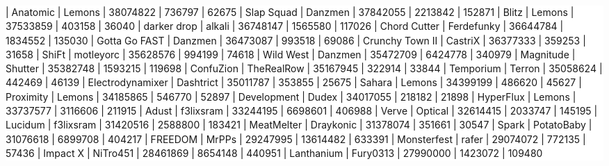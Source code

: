 | Anatomic | Lemons | 38074822 | 736797 | 62675
| Slap Squad | Danzmen | 37842055 | 2213842 | 152871
| Blitz | Lemons | 37533859 | 403158 | 36040
| darker drop | alkali | 36748147 | 1565580 | 117026
| Chord Cutter | Ferdefunky | 36644784 | 1834552 | 135030
| Gotta Go FAST | Danzmen | 36473087 | 993518 | 69086
| Crunchy Town II | CastriX | 36377333 | 359253 | 31658
| ShiFt | motleyorc | 35628576 | 994199 | 74618
| Wild West | Danzmen | 35472709 | 6424778 | 340979
| Magnitude | Shutter | 35382748 | 1593215 | 119698
| ConfuZion | TheRealRow | 35167945 | 322914 | 33844
| Temporium | Terron | 35058624 | 442469 | 46139
| Electrodynamixer | Dashtrict | 35011787 | 353855 | 25675
| Sahara | Lemons | 34399199 | 486620 | 45627
| Proximity | Lemons | 34185865 | 546770 | 52897
| Development | Dudex | 34017055 | 218182 | 21898
| HyperFlux | Lemons | 33737577 | 3116606 | 211915
| Adust | f3lixsram | 33244195 | 6698601 | 406988
| Verve | Optical | 32614415 | 2033747 | 145195
| Lucidum | f3lixsram | 31420516 | 2588800 | 183421
| MeatMelter | Draykonic | 31378074 | 351661 | 30547
| Spark | PotatoBaby | 31076618 | 6899708 | 404217
| FREEDOM | MrPPs | 29247995 | 13614482 | 633391
| Monsterfest | rafer | 29074072 | 772135 | 57436
| Impact X | NiTro451 | 28461869 | 8654148 | 440951
| Lanthanium | Fury0313 | 27990000 | 1423072 | 109480
